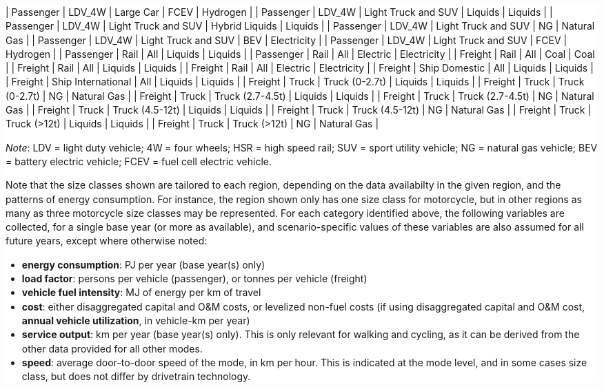 | Passenger | LDV_4W             | Large Car           | FCEV           | Hydrogen    |
| Passenger | LDV_4W             | Light Truck and SUV | Liquids        | Liquids     |
| Passenger | LDV_4W             | Light Truck and SUV | Hybrid Liquids | Liquids     |
| Passenger | LDV_4W             | Light Truck and SUV | NG             | Natural Gas |
| Passenger | LDV_4W             | Light Truck and SUV | BEV            | Electricity |
| Passenger | LDV_4W             | Light Truck and SUV | FCEV           | Hydrogen    |
| Passenger | Rail               | All                 | Liquids        | Liquids     |
| Passenger | Rail               | All                 | Electric       | Electricity |
| Freight   | Rail               | All                 | Coal           | Coal        |
| Freight   | Rail               | All                 | Liquids        | Liquids     |
| Freight   | Rail               | All                 | Electric       | Electricity |
| Freight   | Ship Domestic      | All                 | Liquids        | Liquids     |
| Freight   | Ship International | All                 | Liquids        | Liquids     |
| Freight   | Truck              | Truck (0-2.7t)      | Liquids        | Liquids     |
| Freight   | Truck              | Truck (0-2.7t)      | NG             | Natural Gas |
| Freight   | Truck              | Truck (2.7-4.5t)    | Liquids        | Liquids     |
| Freight   | Truck              | Truck (2.7-4.5t)    | NG             | Natural Gas |
| Freight   | Truck              | Truck (4.5-12t)     | Liquids        | Liquids     |
| Freight   | Truck              | Truck (4.5-12t)     | NG             | Natural Gas |
| Freight   | Truck              | Truck (>12t)        | Liquids        | Liquids     |
| Freight   | Truck              | Truck (>12t)        | NG             | Natural Gas |

*Note*: LDV = light duty vehicle; 4W = four wheels; HSR = high speed rail; SUV = sport utility vehicle; NG = natural gas vehicle; BEV = battery electric vehicle; FCEV = fuel cell electric vehicle.

Note that the size classes shown are tailored to each region, depending on the data availabilty in the given region, and the patterns of energy consumption. For instance, the region shown only has one size class for motorcycle, but in other regions as many as three motorcycle size classes may be represented. For each category identified above, the following variables are collected, for a single base year (or more as available), and scenario-specific values of these variables are also assumed for all future years, except where otherwise noted:

* **energy consumption**: PJ per year (base year(s) only)
* **load factor**: persons per vehicle (passenger), or tonnes per vehicle (freight)
* **vehicle fuel intensity**: MJ of energy per km of travel
* **cost**: either disaggregated capital and O&M costs, or levelized non-fuel costs (if using disaggregated capital and O&M cost, **annual vehicle utilization**, in vehicle-km per year)
* **service output**: km per year (base year(s) only). This is only relevant for walking and cycling, as it can be derived from the other data provided for all other modes.
* **speed**: average door-to-door speed of the mode, in km per hour. This is indicated at the mode level, and in some cases size class, but does not differ by drivetrain technology.
